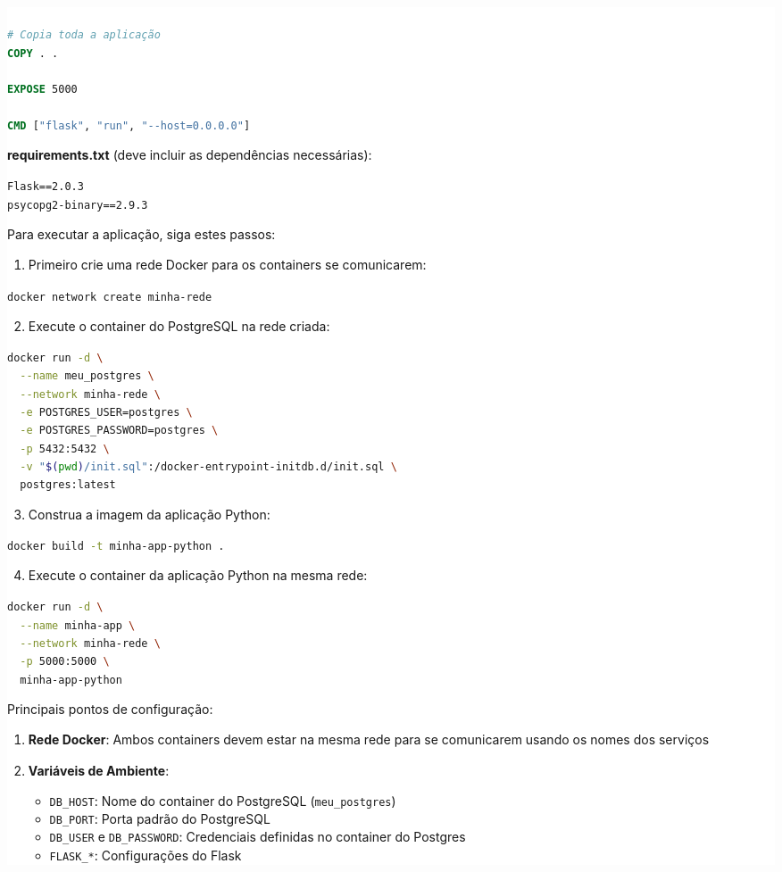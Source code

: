 ```Dockerfile

# Copia toda a aplicação
COPY . .

EXPOSE 5000

CMD ["flask", "run", "--host=0.0.0.0"]
```

**requirements.txt** (deve incluir as dependências necessárias):
```
Flask==2.0.3
psycopg2-binary==2.9.3
```

Para executar a aplicação, siga estes passos:

1. Primeiro crie uma rede Docker para os containers se comunicarem:
```bash
docker network create minha-rede
```

2. Execute o container do PostgreSQL na rede criada:
```bash
docker run -d \
  --name meu_postgres \
  --network minha-rede \
  -e POSTGRES_USER=postgres \
  -e POSTGRES_PASSWORD=postgres \
  -p 5432:5432 \
  -v "$(pwd)/init.sql":/docker-entrypoint-initdb.d/init.sql \
  postgres:latest
```

3. Construa a imagem da aplicação Python:
```bash
docker build -t minha-app-python .
```

4. Execute o container da aplicação Python na mesma rede:
```bash
docker run -d \
  --name minha-app \
  --network minha-rede \
  -p 5000:5000 \
  minha-app-python
```

Principais pontos de configuração:

1. **Rede Docker**: Ambos containers devem estar na mesma rede para se comunicarem usando os nomes dos serviços

2. **Variáveis de Ambiente**:
   - `DB_HOST`: Nome do container do PostgreSQL (`meu_postgres`)
   - `DB_PORT`: Porta padrão do PostgreSQL
   - `DB_USER` e `DB_PASSWORD`: Credenciais definidas no container do Postgres
   - `FLASK_*`: Configurações do Flask
